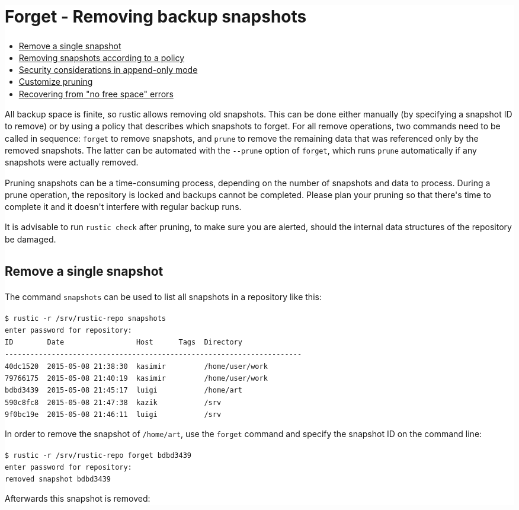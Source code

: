 # Forget - Removing backup snapshots



- [Remove a single snapshot](#remove-a-single-snapshot)
- [Removing snapshots according to a policy](#removing-snapshots-according-to-a-policy)
- [Security considerations in append-only mode](#security-considerations-in-append-only-mode)
- [Customize pruning](#customize-pruning)
- [Recovering from "no free space" errors](#recovering-from-no-free-space-errors)



All backup space is finite, so rustic allows removing old snapshots. This can be
done either manually (by specifying a snapshot ID to remove) or by using a
policy that describes which snapshots to forget. For all remove operations, two
commands need to be called in sequence: `forget` to remove snapshots, and
`prune` to remove the remaining data that was referenced only by the removed
snapshots. The latter can be automated with the `--prune` option of `forget`,
which runs `prune` automatically if any snapshots were actually removed.

Pruning snapshots can be a time-consuming process, depending on the number of
snapshots and data to process. During a prune operation, the repository is
locked and backups cannot be completed. Please plan your pruning so that there's
time to complete it and it doesn't interfere with regular backup runs.

It is advisable to run `rustic check` after pruning, to make sure you are
alerted, should the internal data structures of the repository be damaged.

## Remove a single snapshot

The command `snapshots` can be used to list all snapshots in a repository like
this:

```console
$ rustic -r /srv/rustic-repo snapshots
enter password for repository:
ID        Date                 Host      Tags  Directory
----------------------------------------------------------------------
40dc1520  2015-05-08 21:38:30  kasimir         /home/user/work
79766175  2015-05-08 21:40:19  kasimir         /home/user/work
bdbd3439  2015-05-08 21:45:17  luigi           /home/art
590c8fc8  2015-05-08 21:47:38  kazik           /srv
9f0bc19e  2015-05-08 21:46:11  luigi           /srv
```

In order to remove the snapshot of `/home/art`, use the `forget` command and
specify the snapshot ID on the command line:

```console
$ rustic -r /srv/rustic-repo forget bdbd3439
enter password for repository:
removed snapshot bdbd3439
```

Afterwards this snapshot is removed:
